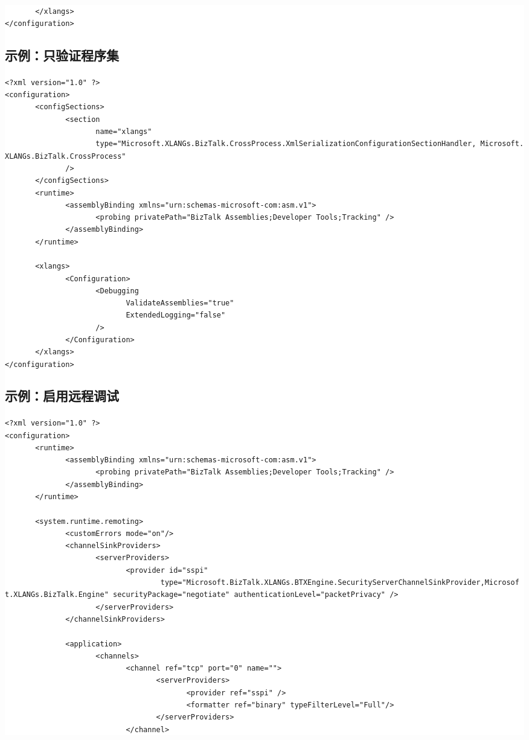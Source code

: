 ```  
       </xlangs>  
</configuration>  
```  
  
## <a name="example-assembly-validation-only"></a>示例：只验证程序集  
  
```  
<?xml version="1.0" ?>  
<configuration>  
       <configSections>  
              <section   
                     name="xlangs"  
                     type="Microsoft.XLANGs.BizTalk.CrossProcess.XmlSerializationConfigurationSectionHandler, Microsoft.XLANGs.BizTalk.CrossProcess"  
              />  
       </configSections>  
       <runtime>  
              <assemblyBinding xmlns="urn:schemas-microsoft-com:asm.v1">  
                     <probing privatePath="BizTalk Assemblies;Developer Tools;Tracking" />  
              </assemblyBinding>  
       </runtime>  
  
       <xlangs>  
              <Configuration>  
                     <Debugging   
                            ValidateAssemblies="true"  
                            ExtendedLogging="false"  
                     />  
              </Configuration>  
       </xlangs>  
</configuration>  
```  
  
## <a name="example-remote-debugging-enabled"></a>示例：启用远程调试  
  
```  
<?xml version="1.0" ?>  
<configuration>  
       <runtime>  
              <assemblyBinding xmlns="urn:schemas-microsoft-com:asm.v1">  
                     <probing privatePath="BizTalk Assemblies;Developer Tools;Tracking" />  
              </assemblyBinding>  
       </runtime>  
  
       <system.runtime.remoting>  
              <customErrors mode="on"/>  
              <channelSinkProviders>  
                     <serverProviders>  
                            <provider id="sspi"  
                                    type="Microsoft.BizTalk.XLANGs.BTXEngine.SecurityServerChannelSinkProvider,Microsoft.XLANGs.BizTalk.Engine" securityPackage="negotiate" authenticationLevel="packetPrivacy" />  
                     </serverProviders>  
              </channelSinkProviders>  
  
              <application>  
                     <channels>  
                            <channel ref="tcp" port="0" name="">  
                                   <serverProviders>  
                                          <provider ref="sspi" />  
                                          <formatter ref="binary" typeFilterLevel="Full"/>  
                                   </serverProviders>  
                            </channel>  
```